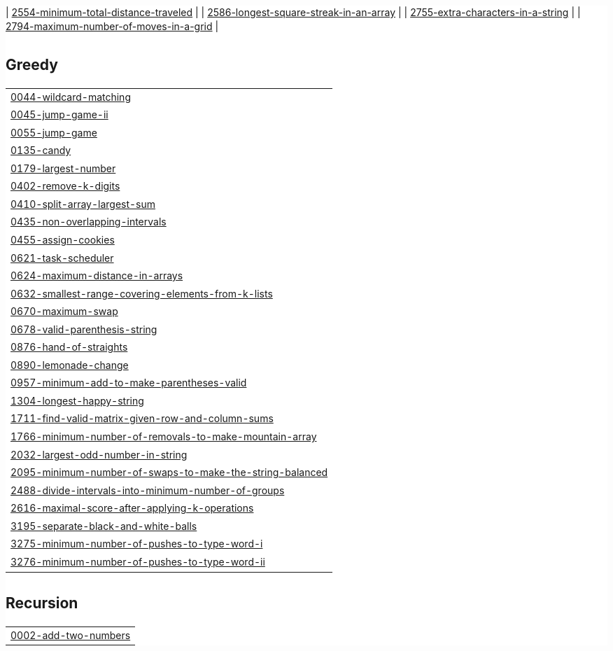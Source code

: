 | [2554-minimum-total-distance-traveled](https://github.com/anushka209/test/tree/master/2554-minimum-total-distance-traveled) |
| [2586-longest-square-streak-in-an-array](https://github.com/anushka209/test/tree/master/2586-longest-square-streak-in-an-array) |
| [2755-extra-characters-in-a-string](https://github.com/anushka209/test/tree/master/2755-extra-characters-in-a-string) |
| [2794-maximum-number-of-moves-in-a-grid](https://github.com/anushka209/test/tree/master/2794-maximum-number-of-moves-in-a-grid) |
## Greedy
|  |
| ------- |
| [0044-wildcard-matching](https://github.com/anushka209/test/tree/master/0044-wildcard-matching) |
| [0045-jump-game-ii](https://github.com/anushka209/test/tree/master/0045-jump-game-ii) |
| [0055-jump-game](https://github.com/anushka209/test/tree/master/0055-jump-game) |
| [0135-candy](https://github.com/anushka209/test/tree/master/0135-candy) |
| [0179-largest-number](https://github.com/anushka209/test/tree/master/0179-largest-number) |
| [0402-remove-k-digits](https://github.com/anushka209/test/tree/master/0402-remove-k-digits) |
| [0410-split-array-largest-sum](https://github.com/anushka209/test/tree/master/0410-split-array-largest-sum) |
| [0435-non-overlapping-intervals](https://github.com/anushka209/test/tree/master/0435-non-overlapping-intervals) |
| [0455-assign-cookies](https://github.com/anushka209/test/tree/master/0455-assign-cookies) |
| [0621-task-scheduler](https://github.com/anushka209/test/tree/master/0621-task-scheduler) |
| [0624-maximum-distance-in-arrays](https://github.com/anushka209/test/tree/master/0624-maximum-distance-in-arrays) |
| [0632-smallest-range-covering-elements-from-k-lists](https://github.com/anushka209/test/tree/master/0632-smallest-range-covering-elements-from-k-lists) |
| [0670-maximum-swap](https://github.com/anushka209/test/tree/master/0670-maximum-swap) |
| [0678-valid-parenthesis-string](https://github.com/anushka209/test/tree/master/0678-valid-parenthesis-string) |
| [0876-hand-of-straights](https://github.com/anushka209/test/tree/master/0876-hand-of-straights) |
| [0890-lemonade-change](https://github.com/anushka209/test/tree/master/0890-lemonade-change) |
| [0957-minimum-add-to-make-parentheses-valid](https://github.com/anushka209/test/tree/master/0957-minimum-add-to-make-parentheses-valid) |
| [1304-longest-happy-string](https://github.com/anushka209/test/tree/master/1304-longest-happy-string) |
| [1711-find-valid-matrix-given-row-and-column-sums](https://github.com/anushka209/test/tree/master/1711-find-valid-matrix-given-row-and-column-sums) |
| [1766-minimum-number-of-removals-to-make-mountain-array](https://github.com/anushka209/test/tree/master/1766-minimum-number-of-removals-to-make-mountain-array) |
| [2032-largest-odd-number-in-string](https://github.com/anushka209/test/tree/master/2032-largest-odd-number-in-string) |
| [2095-minimum-number-of-swaps-to-make-the-string-balanced](https://github.com/anushka209/test/tree/master/2095-minimum-number-of-swaps-to-make-the-string-balanced) |
| [2488-divide-intervals-into-minimum-number-of-groups](https://github.com/anushka209/test/tree/master/2488-divide-intervals-into-minimum-number-of-groups) |
| [2616-maximal-score-after-applying-k-operations](https://github.com/anushka209/test/tree/master/2616-maximal-score-after-applying-k-operations) |
| [3195-separate-black-and-white-balls](https://github.com/anushka209/test/tree/master/3195-separate-black-and-white-balls) |
| [3275-minimum-number-of-pushes-to-type-word-i](https://github.com/anushka209/test/tree/master/3275-minimum-number-of-pushes-to-type-word-i) |
| [3276-minimum-number-of-pushes-to-type-word-ii](https://github.com/anushka209/test/tree/master/3276-minimum-number-of-pushes-to-type-word-ii) |
## Recursion
|  |
| ------- |
| [0002-add-two-numbers](https://github.com/anushka209/test/tree/master/0002-add-two-numbers) |